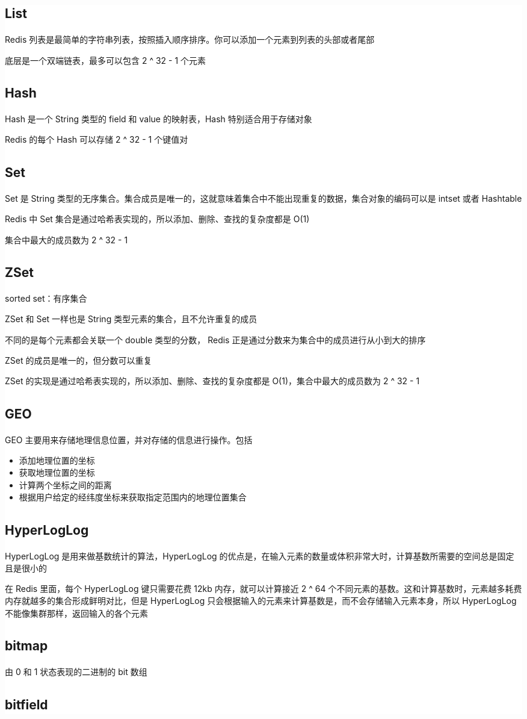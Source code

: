 ## List

Redis 列表是最简单的字符串列表，按照插入顺序排序。你可以添加一个元素到列表的头部或者尾部

底层是一个双端链表，最多可以包含 2 ^ 32 - 1 个元素

## Hash

Hash 是一个 String 类型的 field 和 value 的映射表，Hash 特别适合用于存储对象

Redis 的每个 Hash 可以存储 2 ^ 32 - 1 个键值对

## Set

Set 是 String 类型的无序集合。集合成员是唯一的，这就意味着集合中不能出现重复的数据，集合对象的编码可以是 intset 或者 Hashtable

Redis 中 Set 集合是通过哈希表实现的，所以添加、删除、查找的复杂度都是 O(1)

集合中最大的成员数为 2 ^ 32 - 1

## ZSet

sorted set：有序集合

ZSet 和 Set 一样也是 String 类型元素的集合，且不允许重复的成员

不同的是每个元素都会关联一个 double 类型的分数， Redis 正是通过分数来为集合中的成员进行从小到大的排序

ZSet 的成员是唯一的，但分数可以重复

ZSet 的实现是通过哈希表实现的，所以添加、删除、查找的复杂度都是 O(1)，集合中最大的成员数为 2 ^ 32 - 1

## GEO

GEO 主要用来存储地理信息位置，并对存储的信息进行操作。包括

- 添加地理位置的坐标
- 获取地理位置的坐标
- 计算两个坐标之间的距离
- 根据用户给定的经纬度坐标来获取指定范围内的地理位置集合

## HyperLogLog

HyperLogLog 是用来做基数统计的算法，HyperLogLog 的优点是，在输入元素的数量或体积非常大时，计算基数所需要的空间总是固定且是很小的

在 Redis 里面，每个 HyperLogLog 键只需要花费 12kb 内存，就可以计算接近 2 ^ 64 个不同元素的基数。这和计算基数时，元素越多耗费内存就越多的集合形成鲜明对比，但是 HyperLogLog 只会根据输入的元素来计算基数是，而不会存储输入元素本身，所以 HyperLogLog 不能像集群那样，返回输入的各个元素

## bitmap

由 0 和 1 状态表现的二进制的 bit 数组

## bitfield
